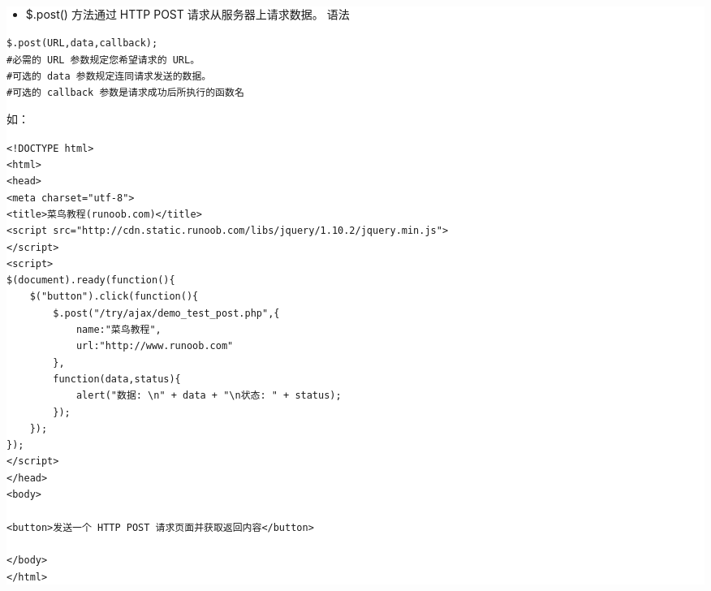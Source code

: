 + $.post() 方法通过 HTTP POST 请求从服务器上请求数据。
语法
```
$.post(URL,data,callback);
#必需的 URL 参数规定您希望请求的 URL。
#可选的 data 参数规定连同请求发送的数据。
#可选的 callback 参数是请求成功后所执行的函数名
```
如：
```
<!DOCTYPE html>
<html>
<head>
<meta charset="utf-8">
<title>菜鸟教程(runoob.com)</title>
<script src="http://cdn.static.runoob.com/libs/jquery/1.10.2/jquery.min.js">
</script>
<script>
$(document).ready(function(){
	$("button").click(function(){
		$.post("/try/ajax/demo_test_post.php",{
			name:"菜鸟教程",
			url:"http://www.runoob.com"
		},
		function(data,status){
			alert("数据: \n" + data + "\n状态: " + status);
		});
	});
});
</script>
</head>
<body>

<button>发送一个 HTTP POST 请求页面并获取返回内容</button>

</body>
</html>
```
